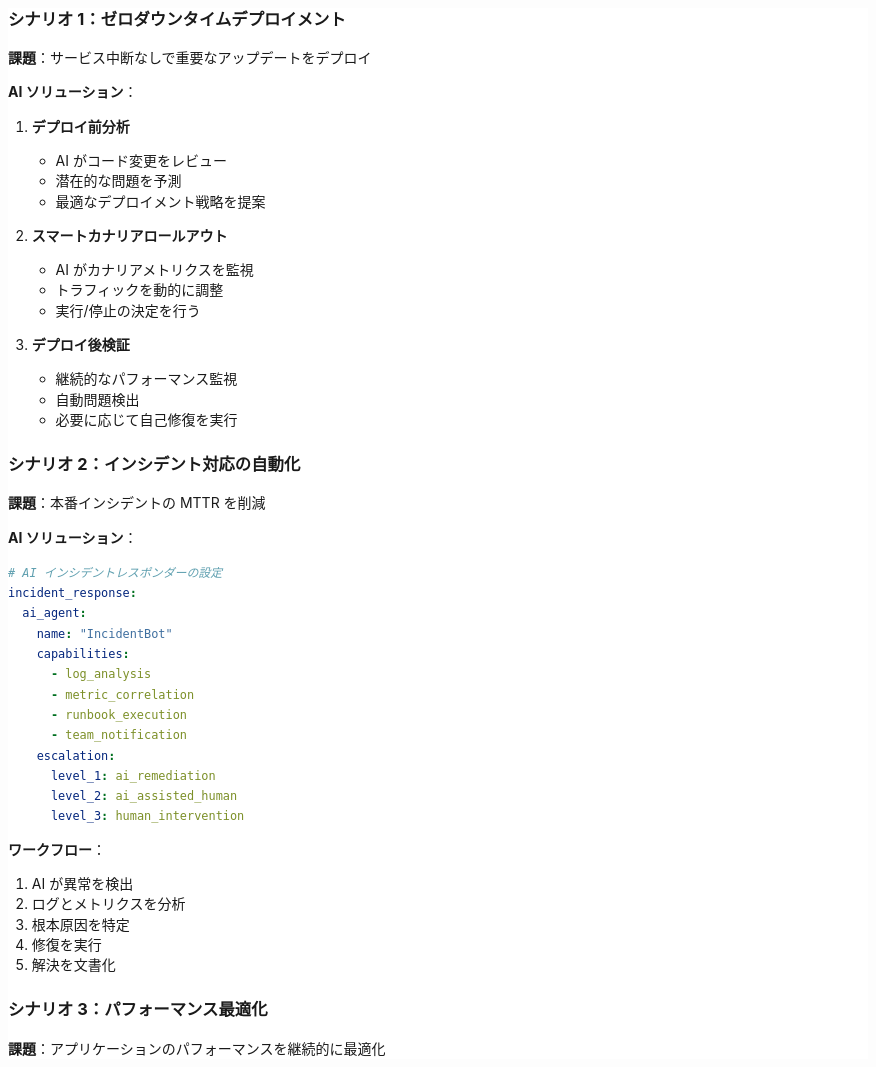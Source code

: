### シナリオ 1：ゼロダウンタイムデプロイメント

**課題**：サービス中断なしで重要なアップデートをデプロイ

**AI ソリューション**：

1. **デプロイ前分析**

   - AI がコード変更をレビュー
   - 潜在的な問題を予測
   - 最適なデプロイメント戦略を提案

2. **スマートカナリアロールアウト**

   - AI がカナリアメトリクスを監視
   - トラフィックを動的に調整
   - 実行/停止の決定を行う

3. **デプロイ後検証**
   - 継続的なパフォーマンス監視
   - 自動問題検出
   - 必要に応じて自己修復を実行

### シナリオ 2：インシデント対応の自動化

**課題**：本番インシデントの MTTR を削減

**AI ソリューション**：

```yaml
# AI インシデントレスポンダーの設定
incident_response:
  ai_agent:
    name: "IncidentBot"
    capabilities:
      - log_analysis
      - metric_correlation
      - runbook_execution
      - team_notification
    escalation:
      level_1: ai_remediation
      level_2: ai_assisted_human
      level_3: human_intervention
```

**ワークフロー**：

1. AI が異常を検出
2. ログとメトリクスを分析
3. 根本原因を特定
4. 修復を実行
5. 解決を文書化

### シナリオ 3：パフォーマンス最適化

**課題**：アプリケーションのパフォーマンスを継続的に最適化
